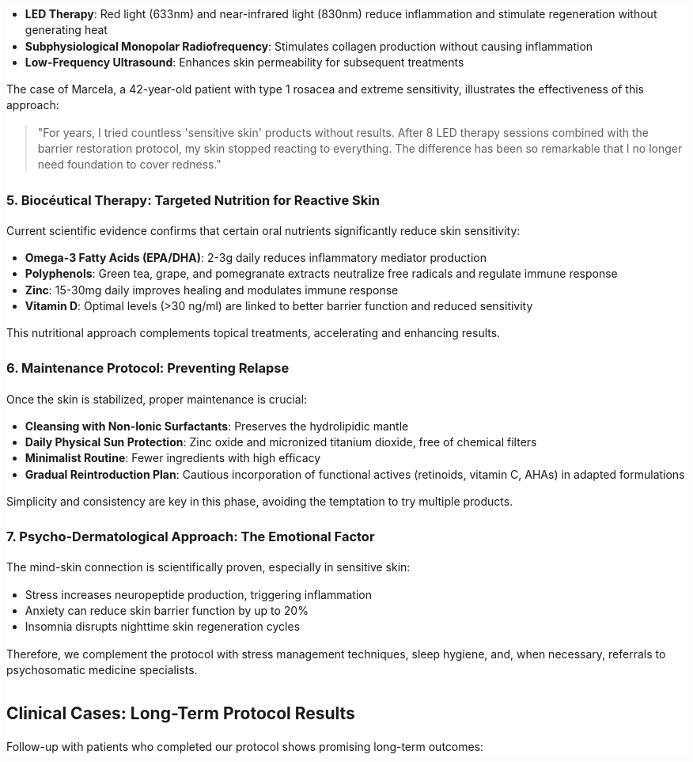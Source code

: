 - **LED Therapy**: Red light (633nm) and near-infrared light (830nm) reduce inflammation and stimulate regeneration without generating heat  
- **Subphysiological Monopolar Radiofrequency**: Stimulates collagen production without causing inflammation  
- **Low-Frequency Ultrasound**: Enhances skin permeability for subsequent treatments  

The case of Marcela, a 42-year-old patient with type 1 rosacea and extreme sensitivity, illustrates the effectiveness of this approach:  

> "For years, I tried countless 'sensitive skin' products without results. After 8 LED therapy sessions combined with the barrier restoration protocol, my skin stopped reacting to everything. The difference has been so remarkable that I no longer need foundation to cover redness."  

### 5. Biocéutical Therapy: Targeted Nutrition for Reactive Skin  

Current scientific evidence confirms that certain oral nutrients significantly reduce skin sensitivity:  

- **Omega-3 Fatty Acids (EPA/DHA)**: 2-3g daily reduces inflammatory mediator production  
- **Polyphenols**: Green tea, grape, and pomegranate extracts neutralize free radicals and regulate immune response  
- **Zinc**: 15-30mg daily improves healing and modulates immune response  
- **Vitamin D**: Optimal levels (>30 ng/ml) are linked to better barrier function and reduced sensitivity  

This nutritional approach complements topical treatments, accelerating and enhancing results.  

### 6. Maintenance Protocol: Preventing Relapse  

Once the skin is stabilized, proper maintenance is crucial:  

- **Cleansing with Non-Ionic Surfactants**: Preserves the hydrolipidic mantle  
- **Daily Physical Sun Protection**: Zinc oxide and micronized titanium dioxide, free of chemical filters  
- **Minimalist Routine**: Fewer ingredients with high efficacy  
- **Gradual Reintroduction Plan**: Cautious incorporation of functional actives (retinoids, vitamin C, AHAs) in adapted formulations  

Simplicity and consistency are key in this phase, avoiding the temptation to try multiple products.  

### 7. Psycho-Dermatological Approach: The Emotional Factor  

The mind-skin connection is scientifically proven, especially in sensitive skin:  

- Stress increases neuropeptide production, triggering inflammation  
- Anxiety can reduce skin barrier function by up to 20%  
- Insomnia disrupts nighttime skin regeneration cycles  

Therefore, we complement the protocol with stress management techniques, sleep hygiene, and, when necessary, referrals to psychosomatic medicine specialists.  

## Clinical Cases: Long-Term Protocol Results  

Follow-up with patients who completed our protocol shows promising long-term outcomes:  
